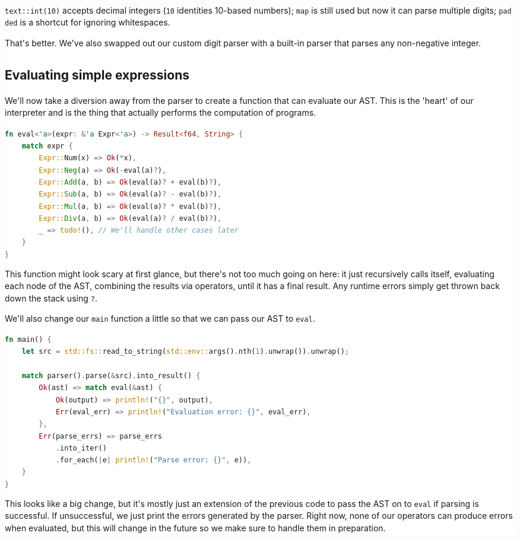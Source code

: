 `text::int(10)` accepts decimal integers (`10` identities 10-based numbers); `map` is still used but now it can parse multiple digits; `padded` is a shortcut for ignoring whitespaces.

That's better. We've also swapped out our custom digit parser with a built-in parser that parses any non-negative integer.

## Evaluating simple expressions

We'll now take a diversion away from the parser to create a function that can evaluate our AST. This is the 'heart' of
our interpreter and is the thing that actually performs the computation of programs.

```rust
fn eval<'a>(expr: &'a Expr<'a>) -> Result<f64, String> {
    match expr {
        Expr::Num(x) => Ok(*x),
        Expr::Neg(a) => Ok(-eval(a)?),
        Expr::Add(a, b) => Ok(eval(a)? + eval(b)?),
        Expr::Sub(a, b) => Ok(eval(a)? - eval(b)?),
        Expr::Mul(a, b) => Ok(eval(a)? * eval(b)?),
        Expr::Div(a, b) => Ok(eval(a)? / eval(b)?),
        _ => todo!(), // We'll handle other cases later
    }
}
```

This function might look scary at first glance, but there's not too much going on here: it just recursively calls
itself, evaluating each node of the AST, combining the results via operators, until it has a final result. Any runtime
errors simply get thrown back down the stack using `?`.

We'll also change our `main` function a little so that we can pass our AST to `eval`.

```rust
fn main() {
    let src = std::fs::read_to_string(std::env::args().nth(1).unwrap()).unwrap();

    match parser().parse(&src).into_result() {
        Ok(ast) => match eval(&ast) {
            Ok(output) => println!("{}", output),
            Err(eval_err) => println!("Evaluation error: {}", eval_err),
        },
        Err(parse_errs) => parse_errs
            .into_iter()
            .for_each(|e| println!("Parse error: {}", e)),
    }
}
```

This looks like a big change, but it's mostly just an extension of the previous code to pass the AST on to `eval` if
parsing is successful. If unsuccessful, we just print the errors generated by the parser. Right now, none of our
operators can produce errors when evaluated, but this will change in the future so we make sure to handle them in
preparation.
